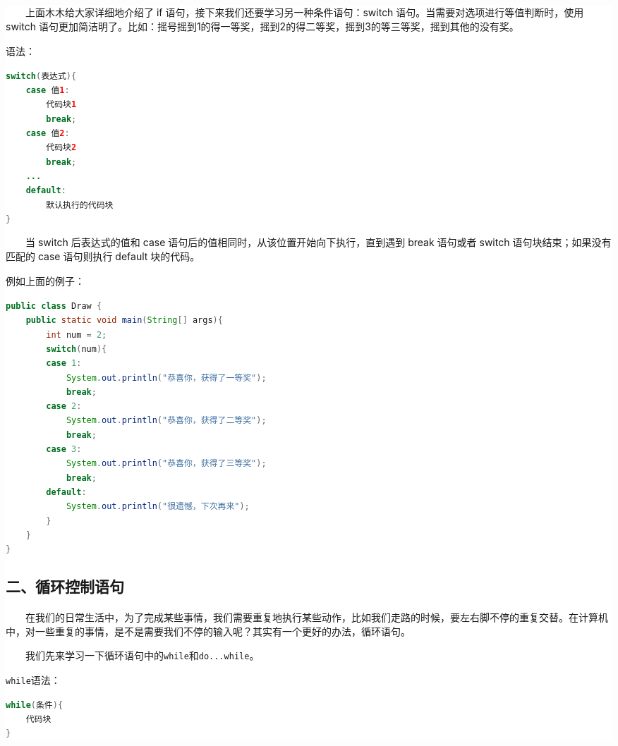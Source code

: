 　　上面木木给大家详细地介绍了 if 语句，接下来我们还要学习另一种条件语句：switch 语句。当需要对选项进行等值判断时，使用 switch 语句更加简洁明了。比如：摇号摇到1的得一等奖，摇到2的得二等奖，摇到3的等三等奖，摇到其他的没有奖。

语法：

```java
switch(表达式){
    case 值1:
        代码块1
        break;
    case 值2:
        代码块2
        break;
    ...
    default:
        默认执行的代码块
}
```

　　当 switch 后表达式的值和 case 语句后的值相同时，从该位置开始向下执行，直到遇到 break 语句或者 switch 语句块结束；如果没有匹配的 case 语句则执行 default 块的代码。

例如上面的例子：

```java
public class Draw {
	public static void main(String[] args){
		int num = 2;
		switch(num){
		case 1:
			System.out.println("恭喜你，获得了一等奖");
			break;
		case 2:
			System.out.println("恭喜你，获得了二等奖");
			break;
		case 3:
			System.out.println("恭喜你，获得了三等奖");
			break;
		default:
			System.out.println("很遗憾，下次再来");		
		}
	}
}
```

## 二、循环控制语句 ##

　　在我们的日常生活中，为了完成某些事情，我们需要重复地执行某些动作，比如我们走路的时候，要左右脚不停的重复交替。在计算机中，对一些重复的事情，是不是需要我们不停的输入呢？其实有一个更好的办法，循环语句。

　　我们先来学习一下循环语句中的`while`和`do...while`。

`while`语法：

```java
while(条件){
    代码块
}
```
